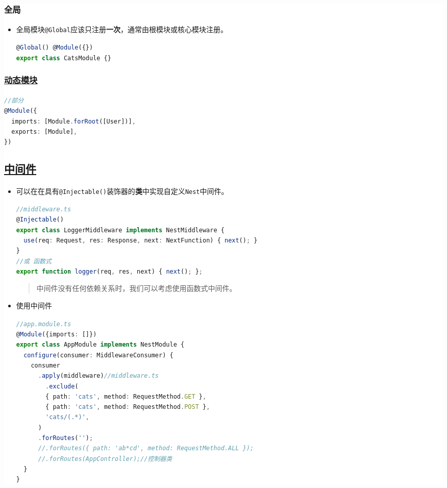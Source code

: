 ### 全局

- 全局模块`@Global`应该只注册**一次**，通常由根模块或核心模块注册。

  ```typescript
  @Global() @Module({})
  export class CatsModule {}
  ```

### [动态模块](https://docs.nestjs.com/fundamentals/dynamic-modules)

```typescript
//部分
@Module({
  imports: [Module.forRoot([User])],
  exports: [Module],
})
```

## [中间件](https://docs.nestjs.cn/9/middlewares)

- 可以在在具有`@Injectable()`装饰器的**类**中实现自定义`Nest`中间件。

  ```typescript
  //middleware.ts
  @Injectable()
  export class LoggerMiddleware implements NestMiddleware {
    use(req: Request, res: Response, next: NextFunction) { next(); }
  }
  //或 函数式
  export function logger(req, res, next) { next(); };
  ```

  > 中间件没有任何依赖关系时，我们可以考虑使用函数式中间件。

- 使用中间件

  ```typescript
  //app.module.ts
  @Module({imports: []})
  export class AppModule implements NestModule {
    configure(consumer: MiddlewareConsumer) {
      consumer
      	.apply(middleware)//middleware.ts
          .exclude(
          { path: 'cats', method: RequestMethod.GET },
          { path: 'cats', method: RequestMethod.POST },
          'cats/(.*)',
      	)
      	.forRoutes('');
        //.forRoutes({ path: 'ab*cd', method: RequestMethod.ALL });
        //.forRoutes(AppController);//控制器类
    }
  }
  ```
